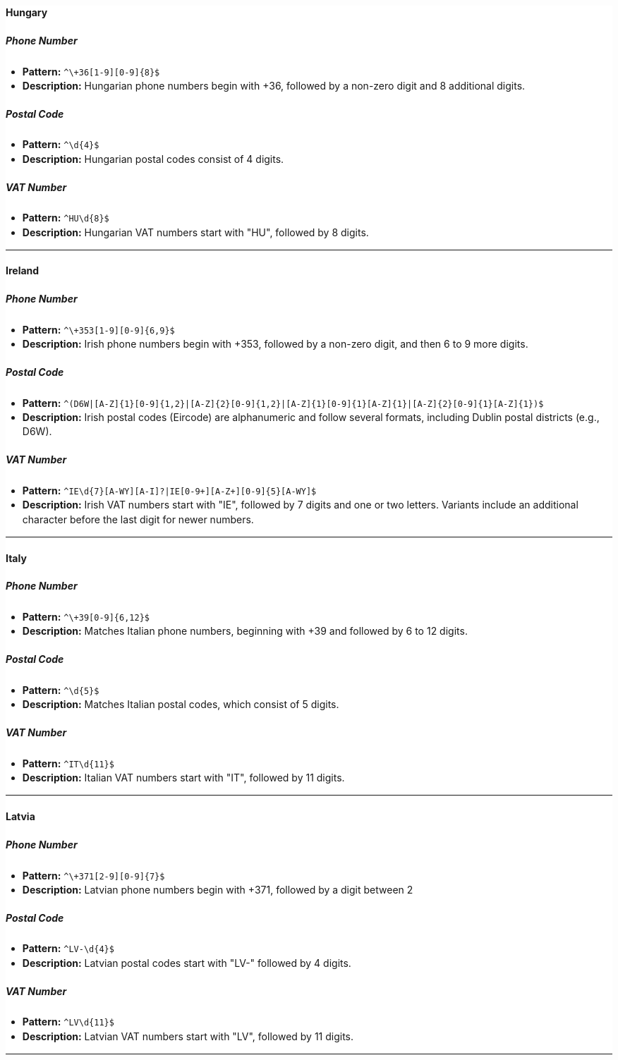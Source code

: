 
#### Hungary
##### Phone Number
- **Pattern:** `^\+36[1-9][0-9]{8}$`
- **Description:** Hungarian phone numbers begin with +36, followed by a non-zero digit and 8 additional digits.
##### Postal Code
- **Pattern:** `^\d{4}$`
- **Description:** Hungarian postal codes consist of 4 digits.
##### VAT Number
- **Pattern:** `^HU\d{8}$`
- **Description:** Hungarian VAT numbers start with "HU", followed by 8 digits.

---

#### Ireland
##### Phone Number
- **Pattern:** `^\+353[1-9][0-9]{6,9}$`
- **Description:** Irish phone numbers begin with +353, followed by a non-zero digit, and then 6 to 9 more digits.
##### Postal Code
- **Pattern:** `^(D6W|[A-Z]{1}[0-9]{1,2}|[A-Z]{2}[0-9]{1,2}|[A-Z]{1}[0-9]{1}[A-Z]{1}|[A-Z]{2}[0-9]{1}[A-Z]{1})$`
- **Description:** Irish postal codes (Eircode) are alphanumeric and follow several formats, including Dublin postal districts (e.g., D6W).
##### VAT Number
- **Pattern:** `^IE\d{7}[A-WY][A-I]?|IE[0-9+][A-Z+][0-9]{5}[A-WY]$`
- **Description:** Irish VAT numbers start with "IE", followed by 7 digits and one or two letters. Variants include an additional character before the last digit for newer numbers.

---

#### Italy
##### Phone Number
- **Pattern:** `^\+39[0-9]{6,12}$`
- **Description:** Matches Italian phone numbers, beginning with +39 and followed by 6 to 12 digits.
##### Postal Code
- **Pattern:** `^\d{5}$`
- **Description:** Matches Italian postal codes, which consist of 5 digits.
##### VAT Number
- **Pattern:** `^IT\d{11}$`
- **Description:** Italian VAT numbers start with "IT", followed by 11 digits.

---

#### Latvia
##### Phone Number
- **Pattern:** `^\+371[2-9][0-9]{7}$`
- **Description:** Latvian phone numbers begin with +371, followed by a digit between 2 
##### Postal Code
- **Pattern:** `^LV-\d{4}$`
- **Description:** Latvian postal codes start with "LV-" followed by 4 digits.
##### VAT Number
- **Pattern:** `^LV\d{11}$`
- **Description:** Latvian VAT numbers start with "LV", followed by 11 digits.

---